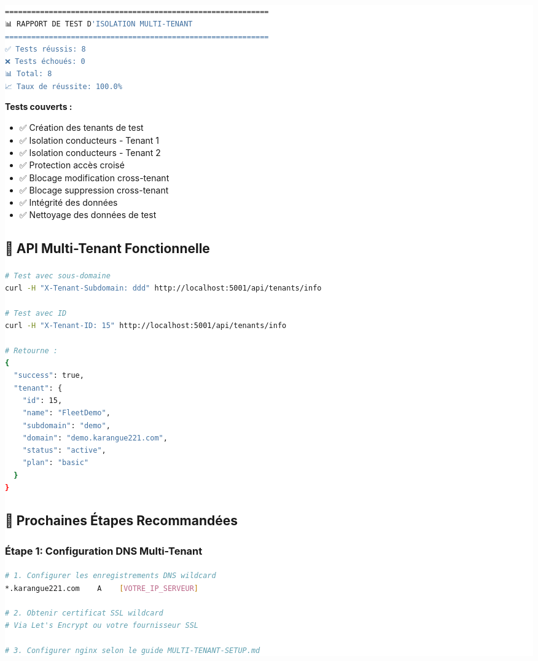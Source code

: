 ```bash
============================================================
📊 RAPPORT DE TEST D'ISOLATION MULTI-TENANT
============================================================
✅ Tests réussis: 8
❌ Tests échoués: 0
📊 Total: 8
📈 Taux de réussite: 100.0%
```

**Tests couverts :**
- ✅ Création des tenants de test
- ✅ Isolation conducteurs - Tenant 1
- ✅ Isolation conducteurs - Tenant 2  
- ✅ Protection accès croisé
- ✅ Blocage modification cross-tenant
- ✅ Blocage suppression cross-tenant
- ✅ Intégrité des données
- ✅ Nettoyage des données de test

## 🔧 API Multi-Tenant Fonctionnelle

```bash
# Test avec sous-domaine
curl -H "X-Tenant-Subdomain: ddd" http://localhost:5001/api/tenants/info

# Test avec ID
curl -H "X-Tenant-ID: 15" http://localhost:5001/api/tenants/info

# Retourne :
{
  "success": true,
  "tenant": {
    "id": 15,
    "name": "FleetDemo",
    "subdomain": "demo",
    "domain": "demo.karangue221.com",
    "status": "active",
    "plan": "basic"
  }
}
```

## 🎯 Prochaines Étapes Recommandées

### Étape 1: Configuration DNS Multi-Tenant
```bash
# 1. Configurer les enregistrements DNS wildcard
*.karangue221.com    A    [VOTRE_IP_SERVEUR]

# 2. Obtenir certificat SSL wildcard
# Via Let's Encrypt ou votre fournisseur SSL

# 3. Configurer nginx selon le guide MULTI-TENANT-SETUP.md
```
